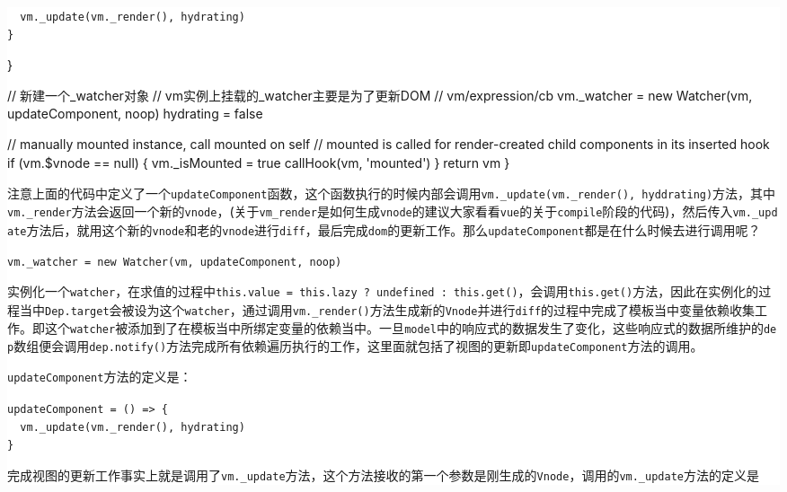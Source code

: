       vm._update(vm._render(), hydrating)
    }
  }

  <span class="hljs-comment">// 新建一个_watcher对象</span>
  <span class="hljs-comment">// vm实例上挂载的_watcher主要是为了更新DOM</span>
  <span class="hljs-comment">// vm/expression/cb</span>
  vm._watcher = <span class="hljs-keyword">new</span> Watcher(vm, updateComponent, noop)
  hydrating = <span class="hljs-literal">false</span>

  <span class="hljs-comment">// manually mounted instance, call mounted on self</span>
  <span class="hljs-comment">// mounted is called for render-created child components in its inserted hook</span>
  <span class="hljs-keyword">if</span> (vm.$vnode == <span class="hljs-literal">null</span>) {
    vm._isMounted = <span class="hljs-literal">true</span>
    callHook(vm, <span class="hljs-string">'mounted'</span>)
  }
  <span class="hljs-keyword">return</span> vm
}</code></pre>
<p>注意上面的代码中定义了一个<code>updateComponent</code>函数，这个函数执行的时候内部会调用<code>vm._update(vm._render(), hyddrating)</code>方法，其中<code>vm._render</code>方法会返回一个新的<code>vnode</code>，(关于<code>vm_render</code>是如何生成<code>vnode</code>的建议大家看看<code>vue</code>的关于<code>compile</code>阶段的代码)，然后传入<code>vm._update</code>方法后，就用这个新的<code>vnode</code>和老的<code>vnode</code>进行<code>diff</code>，最后完成<code>dom</code>的更新工作。那么<code>updateComponent</code>都是在什么时候去进行调用呢？</p>
<div class="widget-codetool" style="display:none;">
      <div class="widget-codetool--inner">
      <span class="selectCode code-tool" data-toggle="tooltip" data-placement="top" title="" data-original-title="全选"></span>
      <span type="button" class="copyCode code-tool" data-toggle="tooltip" data-placement="top" data-clipboard-text="vm._watcher = new Watcher(vm, updateComponent, noop)" title="" data-original-title="复制"></span>
      <span type="button" class="saveToNote code-tool" data-toggle="tooltip" data-placement="top" title="" data-original-title="放进笔记"></span>
      </div>
      </div><pre class="javascript hljs"><code class="javascript" style="word-break: break-word; white-space: initial;">vm._watcher = <span class="hljs-keyword">new</span> Watcher(vm, updateComponent, noop)</code></pre>
<p>实例化一个<code>watcher</code>，在求值的过程中<code>this.value = this.lazy ? undefined : this.get()</code>，会调用<code>this.get()</code>方法，因此在实例化的过程当中<code>Dep.target</code>会被设为这个<code>watcher</code>，通过调用<code>vm._render()</code>方法生成新的<code>Vnode</code>并进行<code>diff</code>的过程中完成了模板当中变量依赖收集工作。即这个<code>watcher</code>被添加到了在模板当中所绑定变量的依赖当中。一旦<code>model</code>中的响应式的数据发生了变化，这些响应式的数据所维护的<code>dep</code>数组便会调用<code>dep.notify()</code>方法完成所有依赖遍历执行的工作，这里面就包括了视图的更新即<code>updateComponent</code>方法的调用。</p>
<p><code>updateComponent</code>方法的定义是：</p>
<div class="widget-codetool" style="display:none;">
      <div class="widget-codetool--inner">
      <span class="selectCode code-tool" data-toggle="tooltip" data-placement="top" title="" data-original-title="全选"></span>
      <span type="button" class="copyCode code-tool" data-toggle="tooltip" data-placement="top" data-clipboard-text="updateComponent = () => {
  vm._update(vm._render(), hydrating)
}" title="" data-original-title="复制"></span>
      <span type="button" class="saveToNote code-tool" data-toggle="tooltip" data-placement="top" title="" data-original-title="放进笔记"></span>
      </div>
      </div><pre class="javascript hljs"><code class="javascript">updateComponent = <span class="hljs-function"><span class="hljs-params">()</span> =&gt;</span> {
  vm._update(vm._render(), hydrating)
}</code></pre>
<p>完成视图的更新工作事实上就是调用了<code>vm._update</code>方法，这个方法接收的第一个参数是刚生成的<code>Vnode</code>，调用的<code>vm._update</code>方法的定义是</p>
<div class="widget-codetool" style="display:none;">
      <div class="widget-codetool--inner">
      <span class="selectCode code-tool" data-toggle="tooltip" data-placement="top" title="" data-original-title="全选"></span>